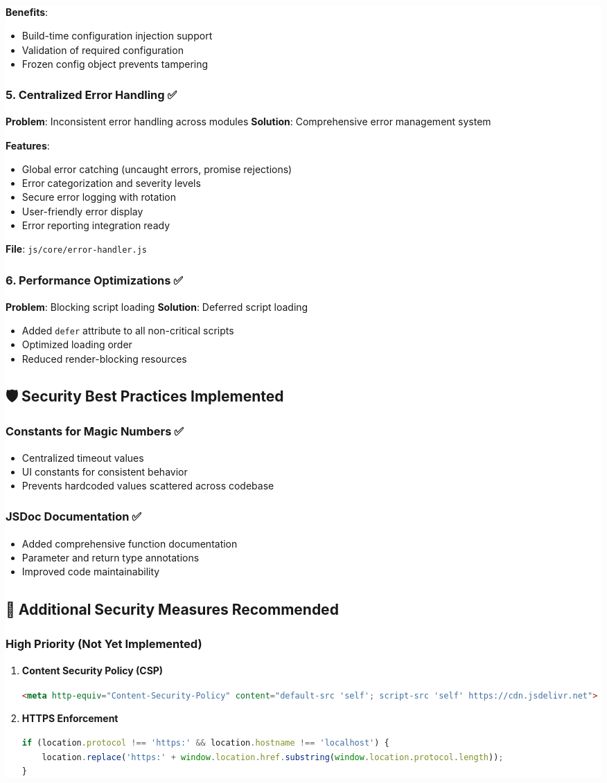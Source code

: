**Benefits**:
- Build-time configuration injection support
- Validation of required configuration
- Frozen config object prevents tampering

### 5. Centralized Error Handling ✅
**Problem**: Inconsistent error handling across modules
**Solution**: Comprehensive error management system

**Features**:
- Global error catching (uncaught errors, promise rejections)
- Error categorization and severity levels
- Secure error logging with rotation
- User-friendly error display
- Error reporting integration ready

**File**: `js/core/error-handler.js`

### 6. Performance Optimizations ✅
**Problem**: Blocking script loading
**Solution**: Deferred script loading

- Added `defer` attribute to all non-critical scripts
- Optimized loading order
- Reduced render-blocking resources

## 🛡️ Security Best Practices Implemented

### Constants for Magic Numbers ✅
- Centralized timeout values
- UI constants for consistent behavior
- Prevents hardcoded values scattered across codebase

### JSDoc Documentation ✅
- Added comprehensive function documentation
- Parameter and return type annotations
- Improved code maintainability

## 🔐 Additional Security Measures Recommended

### High Priority (Not Yet Implemented)
1. **Content Security Policy (CSP)**
   ```html
   <meta http-equiv="Content-Security-Policy" content="default-src 'self'; script-src 'self' https://cdn.jsdelivr.net">
   ```

2. **HTTPS Enforcement**
   ```javascript
   if (location.protocol !== 'https:' && location.hostname !== 'localhost') {
       location.replace('https:' + window.location.href.substring(window.location.protocol.length));
   }
   ```
